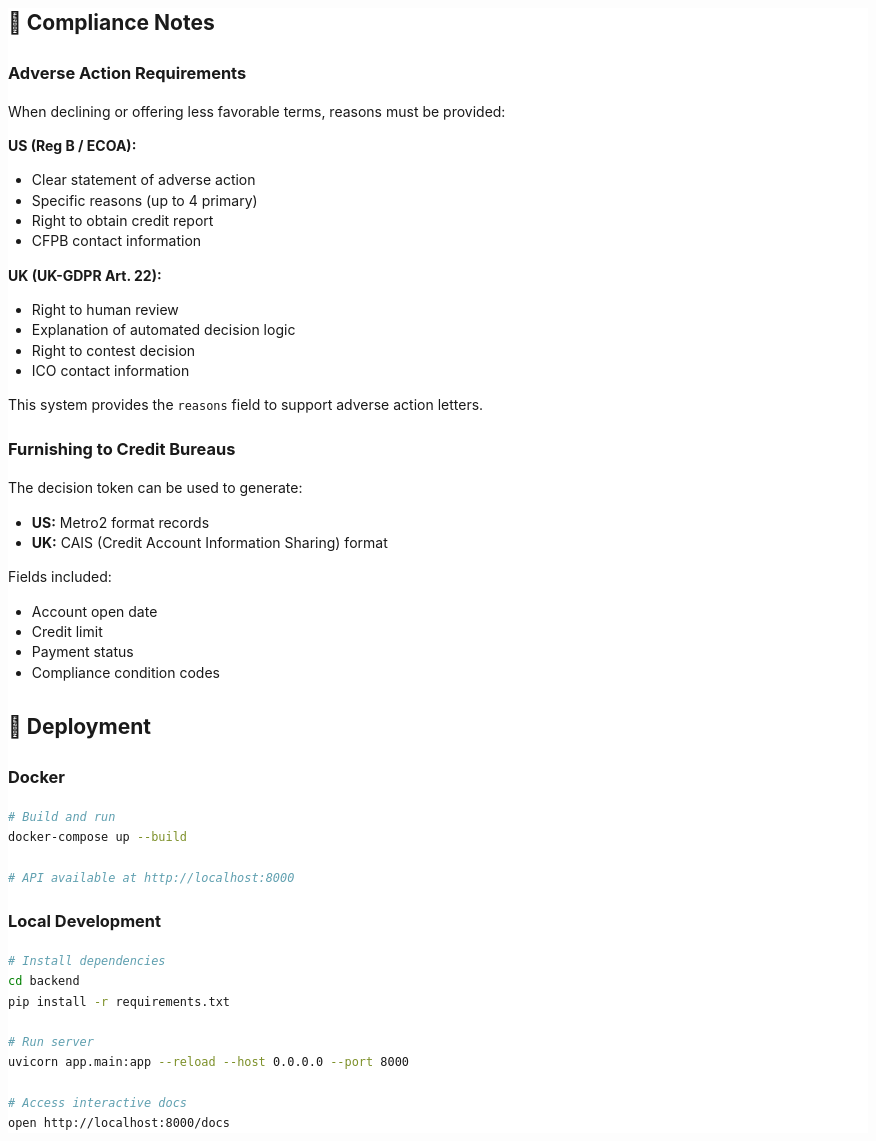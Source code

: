 ## 📝 Compliance Notes

### Adverse Action Requirements

When declining or offering less favorable terms, reasons must be provided:

**US (Reg B / ECOA):**

- Clear statement of adverse action
- Specific reasons (up to 4 primary)
- Right to obtain credit report
- CFPB contact information

**UK (UK-GDPR Art. 22):**

- Right to human review
- Explanation of automated decision logic
- Right to contest decision
- ICO contact information

This system provides the `reasons` field to support adverse action letters.

### Furnishing to Credit Bureaus

The decision token can be used to generate:

- **US:** Metro2 format records
- **UK:** CAIS (Credit Account Information Sharing) format

Fields included:

- Account open date
- Credit limit
- Payment status
- Compliance condition codes

## 🚀 Deployment

### Docker

```bash
# Build and run
docker-compose up --build

# API available at http://localhost:8000
```

### Local Development

```bash
# Install dependencies
cd backend
pip install -r requirements.txt

# Run server
uvicorn app.main:app --reload --host 0.0.0.0 --port 8000

# Access interactive docs
open http://localhost:8000/docs
```

